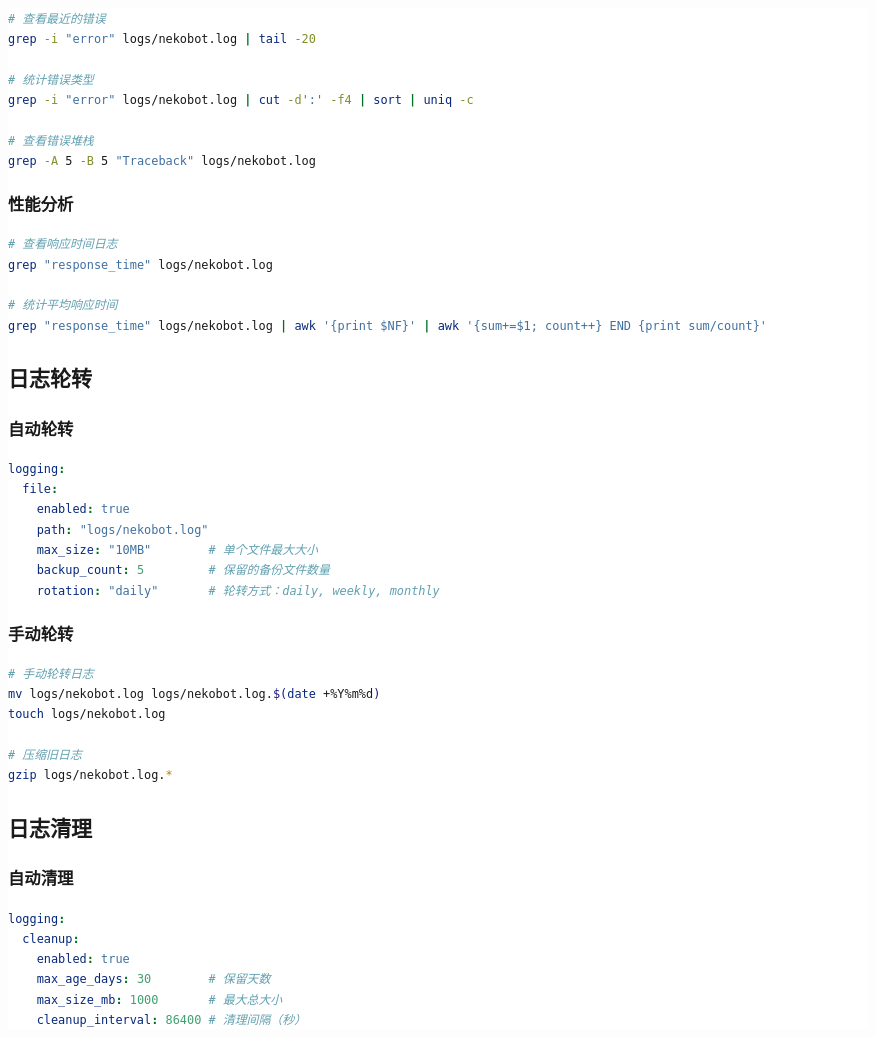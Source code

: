 ```bash
# 查看最近的错误
grep -i "error" logs/nekobot.log | tail -20

# 统计错误类型
grep -i "error" logs/nekobot.log | cut -d':' -f4 | sort | uniq -c

# 查看错误堆栈
grep -A 5 -B 5 "Traceback" logs/nekobot.log
```

### 性能分析

```bash
# 查看响应时间日志
grep "response_time" logs/nekobot.log

# 统计平均响应时间
grep "response_time" logs/nekobot.log | awk '{print $NF}' | awk '{sum+=$1; count++} END {print sum/count}'
```

## 日志轮转

### 自动轮转

```yaml
logging:
  file:
    enabled: true
    path: "logs/nekobot.log"
    max_size: "10MB"        # 单个文件最大大小
    backup_count: 5         # 保留的备份文件数量
    rotation: "daily"       # 轮转方式：daily, weekly, monthly
```

### 手动轮转

```bash
# 手动轮转日志
mv logs/nekobot.log logs/nekobot.log.$(date +%Y%m%d)
touch logs/nekobot.log

# 压缩旧日志
gzip logs/nekobot.log.*
```

## 日志清理

### 自动清理

```yaml
logging:
  cleanup:
    enabled: true
    max_age_days: 30        # 保留天数
    max_size_mb: 1000       # 最大总大小
    cleanup_interval: 86400 # 清理间隔（秒）
```
